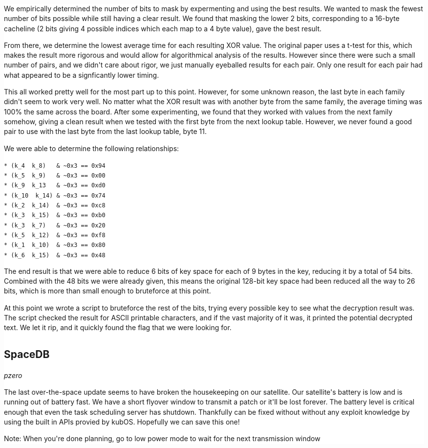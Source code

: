 We empirically determined the number of bits to mask by expermenting and using the best results. We wanted to mask the fewest number of bits possible while still having a clear result. We found that masking the lower 2 bits, corresponding to a 16-byte cacheline (2 bits giving 4 possible indices which each map to a 4 byte value), gave the best result.

From there, we determine the lowest average time for each resulting XOR value. The original paper uses a t-test for this, which makes the result more rigorous and would allow for algorithmical analysis of the results. However since there were such a small number of pairs, and we didn't care about rigor, we just manually eyeballed results for each pair. Only one result for each pair had what appeared to be a signficantly lower timing.

This all worked pretty well for the most part up to this point. However, for some unknown reason, the last byte in each family didn't seem to work very well. No matter what the XOR result was with another byte from the same family, the average timing was 100% the same across the board. After some experimenting, we found that they worked with values from the next family somehow, giving a clean result when we tested with the first byte from the next lookup table. However, we never found a good pair to use with the last byte from the last lookup table, byte 11.

We were able to determine the following relationships:

```
* (k_4  k_8)   & ~0x3 == 0x94
* (k_5  k_9)   & ~0x3 == 0x00
* (k_9  k_13   & ~0x3 == 0xd0
* (k_10  k_14) & ~0x3 == 0x74
* (k_2  k_14)  & ~0x3 == 0xc8
* (k_3  k_15)  & ~0x3 == 0xb0
* (k_3  k_7)   & ~0x3 == 0x20
* (k_5  k_12)  & ~0x3 == 0xf8
* (k_1  k_10)  & ~0x3 == 0x80
* (k_6  k_15)  & ~0x3 == 0x48
```

The end result is that we were able to reduce 6 bits of key space for each of 9 bytes in the key, reducing it by a total of 54 bits. Combined with the 48 bits we were already given, this means the original 128-bit key space had been reduced all the way to 26 bits, which is more than small enough to bruteforce at this point.

At this point we wrote a script to bruteforce the rest of the bits, trying every possible key to see what the decryption result was. The script checked the result for ASCII printable characters, and if the vast majority of it was, it printed the potential decrypted text. We let it rip, and it quickly found the flag that we were looking for.

## SpaceDB

_pzero_

The last over-the-space update seems to have broken the housekeeping on our satellite. Our satellite's battery is low and is running out of battery fast. We have a short flyover window to transmit a patch or it'll be lost forever. The battery level is critical enough that even the task scheduling server has shutdown. Thankfully can be fixed without without any exploit knowledge by using the built in APIs provied by kubOS. Hopefully we can save this one!

Note: When you're done planning, go to low power mode to wait for the next transmission window
 